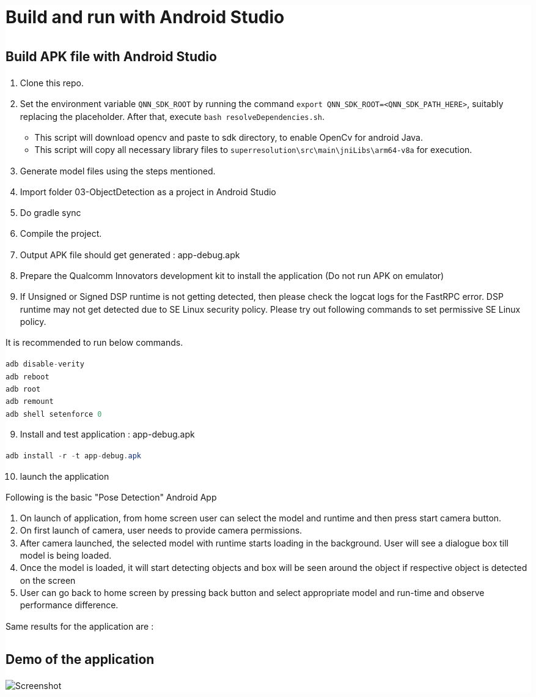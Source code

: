 # Build and run with Android Studio

## Build APK file with Android Studio 

1. Clone this repo.
2. Set the environment variable `QNN_SDK_ROOT` by running the command `export QNN_SDK_ROOT=<QNN_SDK_PATH_HERE>`, suitably replacing the placeholder. After that, execute `bash resolveDependencies.sh`.
    * This script will download opencv and paste to sdk directory, to enable OpenCv for android Java.
    * This script will copy all necessary library files to `superresolution\src\main\jniLibs\arm64-v8a` for execution.
3. Generate model files using the steps mentioned.
4. Import folder 03-ObjectDetection as a project in Android Studio
5. Do gradle sync
6. Compile the project. 
7. Output APK file should get generated : app-debug.apk
8. Prepare the Qualcomm Innovators development kit to install the application (Do not run APK on emulator)

9. If Unsigned or Signed DSP runtime is not getting detected, then please check the logcat logs for the FastRPC error. DSP runtime may not get detected due to SE Linux security policy. Please try out following commands to set permissive SE Linux policy.

It is recommended to run below commands.
```java
adb disable-verity
adb reboot
adb root
adb remount
adb shell setenforce 0
```

9. Install and test application : app-debug.apk
```java
adb install -r -t app-debug.apk
```

10. launch the application

Following is the basic "Pose Detection" Android App 

1. On launch of application, from home screen user can select the model and runtime and then press start camera button.
2. On first launch of camera, user needs to provide camera permissions.
3. After camera launched, the selected model with runtime starts loading in the background. User will see a dialogue box till model is being loaded.
4. Once the model is loaded, it will start detecting objects and box will be seen around the object if respective object is detected on the screen 
5. User can go back to home screen by pressing back button and select appropriate model and run-time and observe performance difference.

Same results for the application are : 

## Demo of the application
![Screenshot](.//demo/ObjectDetectYoloNAS.gif)
